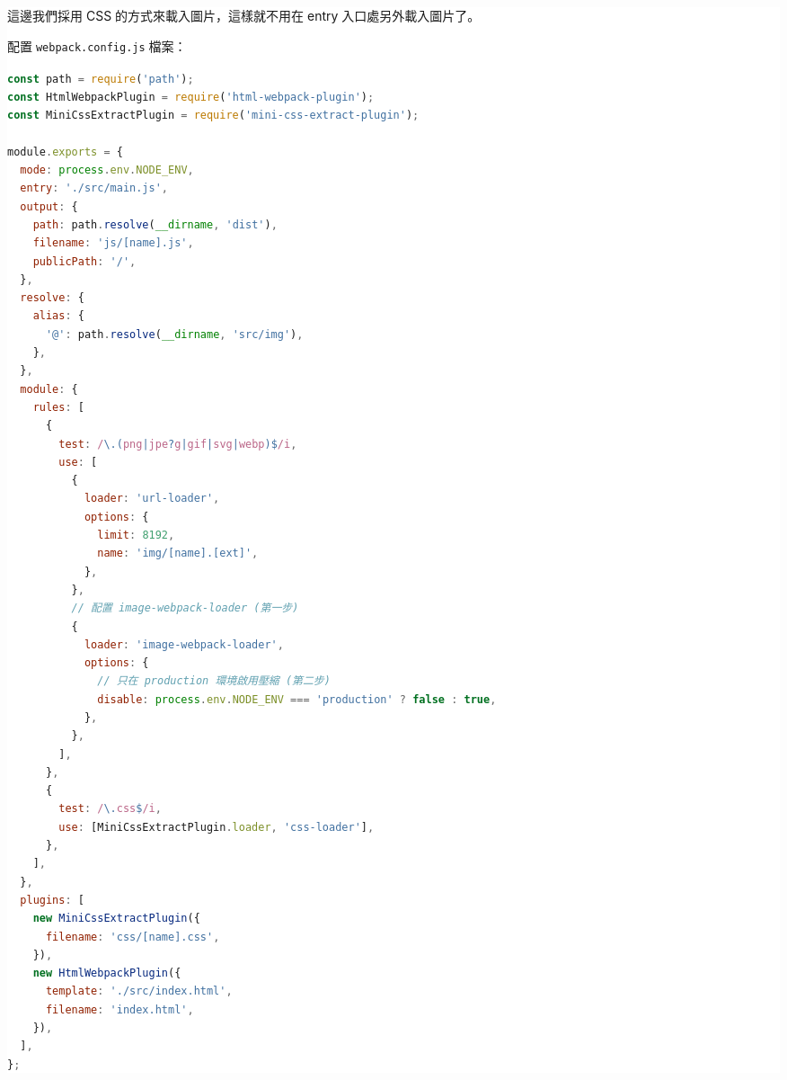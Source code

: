 這邊我們採用 CSS 的方式來載入圖片，這樣就不用在 entry 入口處另外載入圖片了。

配置 `webpack.config.js` 檔案：

```js
const path = require('path');
const HtmlWebpackPlugin = require('html-webpack-plugin');
const MiniCssExtractPlugin = require('mini-css-extract-plugin');

module.exports = {
  mode: process.env.NODE_ENV,
  entry: './src/main.js',
  output: {
    path: path.resolve(__dirname, 'dist'),
    filename: 'js/[name].js',
    publicPath: '/',
  },
  resolve: {
    alias: {
      '@': path.resolve(__dirname, 'src/img'),
    },
  },
  module: {
    rules: [
      {
        test: /\.(png|jpe?g|gif|svg|webp)$/i,
        use: [
          {
            loader: 'url-loader',
            options: {
              limit: 8192,
              name: 'img/[name].[ext]',
            },
          },
          // 配置 image-webpack-loader (第一步)
          {
            loader: 'image-webpack-loader',
            options: {
              // 只在 production 環境啟用壓縮 (第二步)
              disable: process.env.NODE_ENV === 'production' ? false : true,
            },
          },
        ],
      },
      {
        test: /\.css$/i,
        use: [MiniCssExtractPlugin.loader, 'css-loader'],
      },
    ],
  },
  plugins: [
    new MiniCssExtractPlugin({
      filename: 'css/[name].css',
    }),
    new HtmlWebpackPlugin({
      template: './src/index.html',
      filename: 'index.html',
    }),
  ],
};
```
